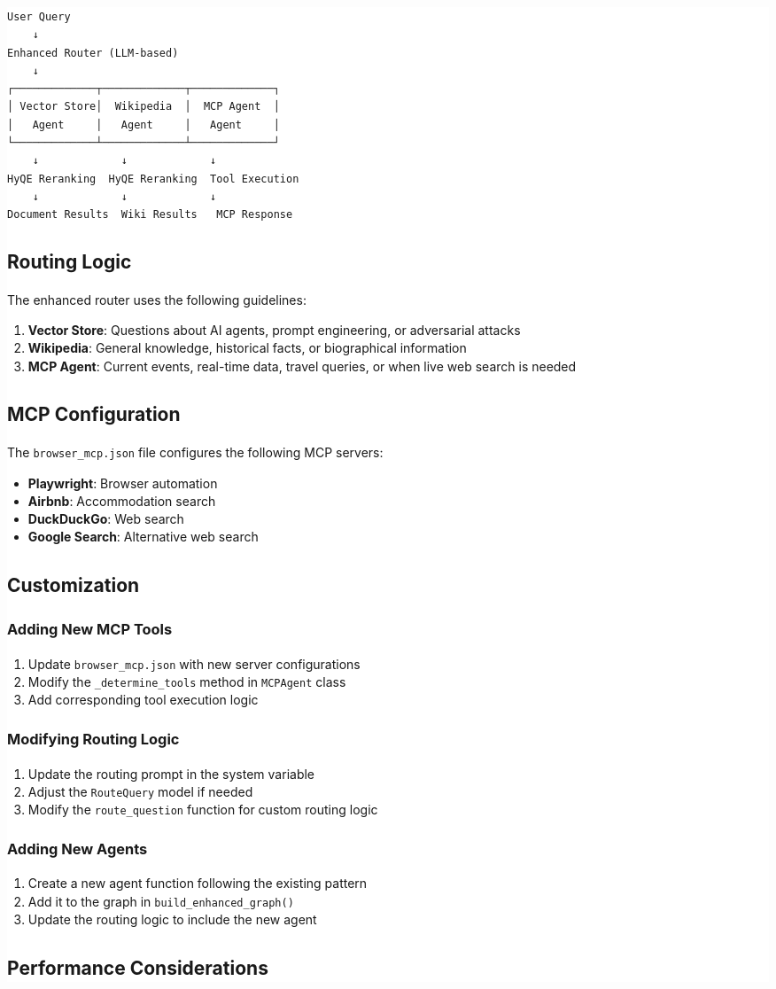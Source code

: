 ```
User Query
    ↓
Enhanced Router (LLM-based)
    ↓
┌─────────────┬─────────────┬─────────────┐
│ Vector Store│  Wikipedia  │  MCP Agent  │
│   Agent     │   Agent     │   Agent     │
└─────────────┴─────────────┴─────────────┘
    ↓             ↓             ↓
HyQE Reranking  HyQE Reranking  Tool Execution
    ↓             ↓             ↓
Document Results  Wiki Results   MCP Response
```

## Routing Logic

The enhanced router uses the following guidelines:

1. **Vector Store**: Questions about AI agents, prompt engineering, or adversarial attacks
2. **Wikipedia**: General knowledge, historical facts, or biographical information  
3. **MCP Agent**: Current events, real-time data, travel queries, or when live web search is needed

## MCP Configuration

The `browser_mcp.json` file configures the following MCP servers:
- **Playwright**: Browser automation
- **Airbnb**: Accommodation search
- **DuckDuckGo**: Web search
- **Google Search**: Alternative web search

## Customization

### Adding New MCP Tools
1. Update `browser_mcp.json` with new server configurations
2. Modify the `_determine_tools` method in `MCPAgent` class
3. Add corresponding tool execution logic

### Modifying Routing Logic
1. Update the routing prompt in the system variable
2. Adjust the `RouteQuery` model if needed
3. Modify the `route_question` function for custom routing logic

### Adding New Agents
1. Create a new agent function following the existing pattern
2. Add it to the graph in `build_enhanced_graph()`
3. Update the routing logic to include the new agent

## Performance Considerations
